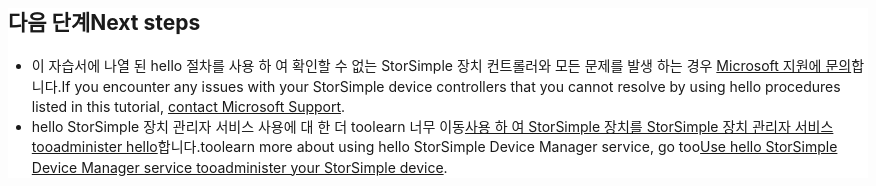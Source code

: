 ## <a name="next-steps"></a><span data-ttu-id="72974-230">다음 단계</span><span class="sxs-lookup"><span data-stu-id="72974-230">Next steps</span></span>
* <span data-ttu-id="72974-231">이 자습서에 나열 된 hello 절차를 사용 하 여 확인할 수 없는 StorSimple 장치 컨트롤러와 모든 문제를 발생 하는 경우 [Microsoft 지원에 문의](storsimple-8000-contact-microsoft-support.md)합니다.</span><span class="sxs-lookup"><span data-stu-id="72974-231">If you encounter any issues with your StorSimple device controllers that you cannot resolve by using hello procedures listed in this tutorial, [contact Microsoft Support](storsimple-8000-contact-microsoft-support.md).</span></span>
* <span data-ttu-id="72974-232">hello StorSimple 장치 관리자 서비스 사용에 대 한 더 toolearn 너무 이동[사용 하 여 StorSimple 장치를 StorSimple 장치 관리자 서비스 tooadminister hello](storsimple-8000-manager-service-administration.md)합니다.</span><span class="sxs-lookup"><span data-stu-id="72974-232">toolearn more about using hello  StorSimple Device Manager service, go too[Use hello  StorSimple Device Manager service tooadminister your StorSimple device](storsimple-8000-manager-service-administration.md).</span></span>

